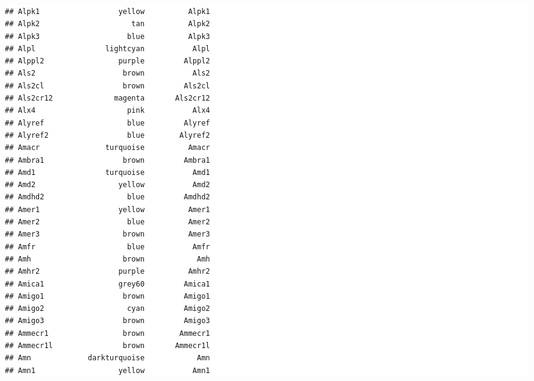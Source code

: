     ## Alpk1                  yellow          Alpk1
    ## Alpk2                     tan          Alpk2
    ## Alpk3                    blue          Alpk3
    ## Alpl                lightcyan           Alpl
    ## Alppl2                 purple         Alppl2
    ## Als2                    brown           Als2
    ## Als2cl                  brown         Als2cl
    ## Als2cr12              magenta       Als2cr12
    ## Alx4                     pink           Alx4
    ## Alyref                   blue         Alyref
    ## Alyref2                  blue        Alyref2
    ## Amacr               turquoise          Amacr
    ## Ambra1                  brown         Ambra1
    ## Amd1                turquoise           Amd1
    ## Amd2                   yellow           Amd2
    ## Amdhd2                   blue         Amdhd2
    ## Amer1                  yellow          Amer1
    ## Amer2                    blue          Amer2
    ## Amer3                   brown          Amer3
    ## Amfr                     blue           Amfr
    ## Amh                     brown            Amh
    ## Amhr2                  purple          Amhr2
    ## Amica1                 grey60         Amica1
    ## Amigo1                  brown         Amigo1
    ## Amigo2                   cyan         Amigo2
    ## Amigo3                  brown         Amigo3
    ## Ammecr1                 brown        Ammecr1
    ## Ammecr1l                brown       Ammecr1l
    ## Amn             darkturquoise            Amn
    ## Amn1                   yellow           Amn1